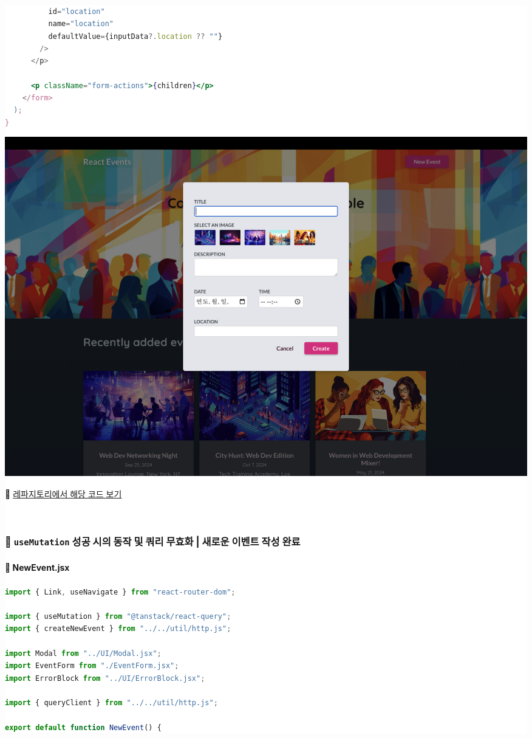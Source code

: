 ```jsx
          id="location"
          name="location"
          defaultValue={inputData?.location ?? ""}
        />
      </p>

      <p className="form-actions">{children}</p>
    </form>
  );
}
```

![createNew](./readme/createNew.png)

🔗 [레파지토리에서 해당 코드 보기](https://github.com/Imshyeon/Develop_Study/commit/5cabd1fc1b231fde18b34c0e7fa60c3955561275)

<br>

### 📖 `useMutation` 성공 시의 동작 및 쿼리 무효화 | 새로운 이벤트 작성 완료

#### 💎 NewEvent.jsx

```jsx
import { Link, useNavigate } from "react-router-dom";

import { useMutation } from "@tanstack/react-query";
import { createNewEvent } from "../../util/http.js";

import Modal from "../UI/Modal.jsx";
import EventForm from "./EventForm.jsx";
import ErrorBlock from "../UI/ErrorBlock.jsx";

import { queryClient } from "../../util/http.js";

export default function NewEvent() {
```